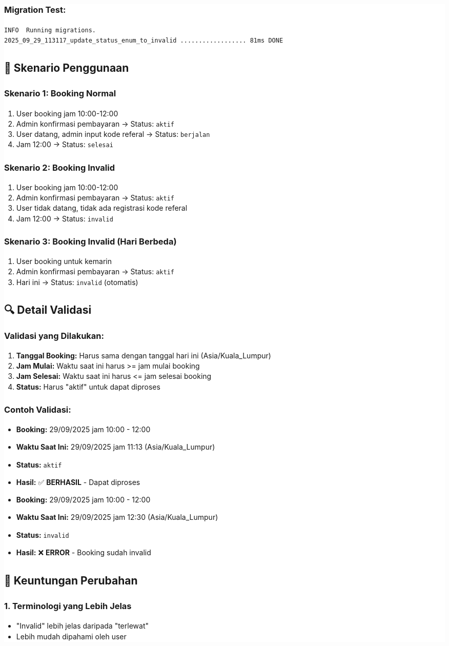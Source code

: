 ### Migration Test:
```
INFO  Running migrations.
2025_09_29_113117_update_status_enum_to_invalid .................. 81ms DONE
```

## 🎯 Skenario Penggunaan

### **Skenario 1: Booking Normal**
1. User booking jam 10:00-12:00
2. Admin konfirmasi pembayaran → Status: `aktif`
3. User datang, admin input kode referal → Status: `berjalan`
4. Jam 12:00 → Status: `selesai`

### **Skenario 2: Booking Invalid**
1. User booking jam 10:00-12:00
2. Admin konfirmasi pembayaran → Status: `aktif`
3. User tidak datang, tidak ada registrasi kode referal
4. Jam 12:00 → Status: `invalid`

### **Skenario 3: Booking Invalid (Hari Berbeda)**
1. User booking untuk kemarin
2. Admin konfirmasi pembayaran → Status: `aktif`
3. Hari ini → Status: `invalid` (otomatis)

## 🔍 Detail Validasi

### Validasi yang Dilakukan:
1. **Tanggal Booking:** Harus sama dengan tanggal hari ini (Asia/Kuala_Lumpur)
2. **Jam Mulai:** Waktu saat ini harus >= jam mulai booking
3. **Jam Selesai:** Waktu saat ini harus <= jam selesai booking
4. **Status:** Harus "aktif" untuk dapat diproses

### Contoh Validasi:
- **Booking:** 29/09/2025 jam 10:00 - 12:00
- **Waktu Saat Ini:** 29/09/2025 jam 11:13 (Asia/Kuala_Lumpur)
- **Status:** `aktif`
- **Hasil:** ✅ **BERHASIL** - Dapat diproses

- **Booking:** 29/09/2025 jam 10:00 - 12:00
- **Waktu Saat Ini:** 29/09/2025 jam 12:30 (Asia/Kuala_Lumpur)
- **Status:** `invalid`
- **Hasil:** ❌ **ERROR** - Booking sudah invalid

## 🎯 Keuntungan Perubahan

### 1. **Terminologi yang Lebih Jelas**
- "Invalid" lebih jelas daripada "terlewat"
- Lebih mudah dipahami oleh user
